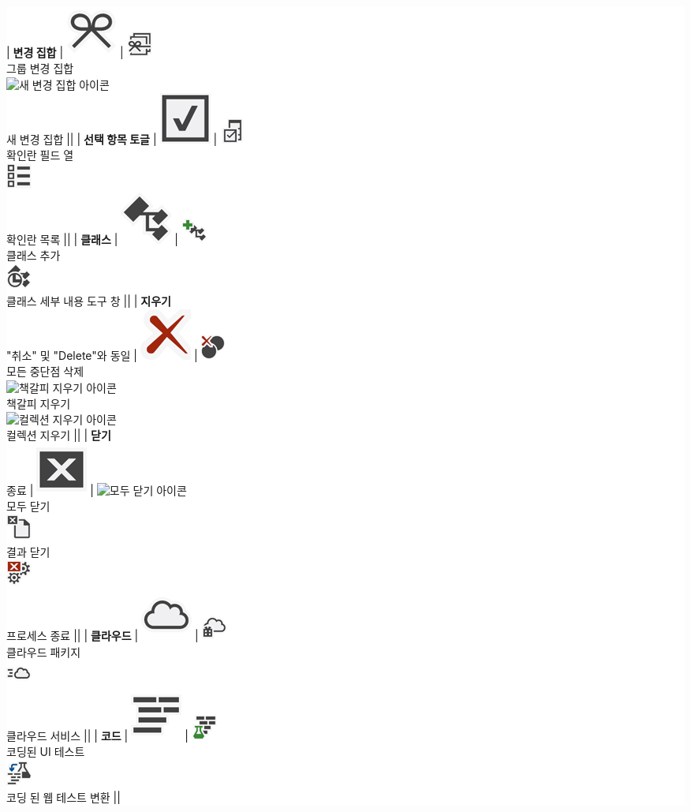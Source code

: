 | **변경 집합** | ![변경 집합 아이콘](../../extensibility/ux-guidelines/media/vld_c_changeset.png "VLD_C_Changeset") | ![그룹 변경 집합 아이콘](../../extensibility/ux-guidelines/media/vld_c_changeset_groupchangesets.png "VLD_C_Changeset_GroupChangesets")<br />그룹 변경 집합<br />![새 변경 집합 아이콘](../../extensibility/ux-guidelines/media/vld_c_changeset_newchangeset.png "VLD_C_Changeset_NewChangeset")<br />새 변경 집합 ||
| **선택 항목 토글** | ![선택 항목 토글 아이콘](../../extensibility/ux-guidelines/media/vld_c_choicetoggle.png "VLD_C_ChoiceToggle") | ![확인란 필드 열 아이콘](../../extensibility/ux-guidelines/media/vld_c_choicetoggle_checkboxfieldcolumn.png "VLD_C_ChoiceToggle_CheckboxFieldColumn")<br />확인란 필드 열<br />![확인란 목록 아이콘](../../extensibility/ux-guidelines/media/vld_c_choicetoggle_checkboxlist.png "VLD_C_ChoiceToggle_CheckboxList")<br />확인란 목록 ||
| **클래스** | ![클래스 아이콘](../../extensibility/ux-guidelines/media/vld_c_class.png "VLD_C_Class") | ![클래스 추가 아이콘](../../extensibility/ux-guidelines/media/vld_c_class_addclass.png "VLD_C_Class_AddClass")<br />클래스 추가<br />![클래스 세부 내용 도구 창 아이콘](../../extensibility/ux-guidelines/media/vld_c_class_classdetailstoolwindow.png "VLD_C_Class_ClassDetailsToolWindow")<br />클래스 세부 내용 도구 창 || 
| **지우기**<br />"취소" 및 "Delete"와 동일 | ![지우기 아이콘](../../extensibility/ux-guidelines/media/vld_c_clear.png "VLD_C_Clear") | ![모든 중단점 지우기 아이콘](../../extensibility/ux-guidelines/media/vld_c_clear_clearallbreakpoints.png "VLD_C_Clear_ClearAllBreakpoints")<br />모든 중단점 삭제<br />![책갈피 지우기 아이콘](../../extensibility/ux-guidelines/media/vld_c_clear_clearbookmark.png "VLD_C_Clear_ClearBookmark")<br />책갈피 지우기<br />![컬렉션 지우기 아이콘](../../extensibility/ux-guidelines/media/vld_c_clear_clearcollection.png "VLD_C_Clear_ClearCollection")<br />컬렉션 지우기 ||
| **닫기**<br />종료 | ![닫기 아이콘](../../extensibility/ux-guidelines/media/vld_c_close.png "VLD_C_Close") | ![모두 닫기 아이콘](../../extensibility/ux-guidelines/media/vld_c_close_closeall.png "VLD_C_Close_CloseAll")<br />모두 닫기<br />![결과 닫기 아이콘](../../extensibility/ux-guidelines/media/vld_c_close_closeresults.png "VLD_C_Close_CloseResults")<br />결과 닫기<br />![프로세스 종료 아이콘](../../extensibility/ux-guidelines/media/vld_c_close_terminateprocess.png "VLD_C_Close_TerminateProcess")<br />프로세스 종료 ||
| **클라우드** | ![클라우드 아이콘](../../extensibility/ux-guidelines/media/vld_c_cloud.png "VLD_C_Cloud") | ![클라우드 패키지 아이콘](../../extensibility/ux-guidelines/media/vld_c_cloud_cloudpackage.png "VLD_C_Cloud_CloudPackage")<br />클라우드 패키지<br />![클라우드 서비스 아이콘](../../extensibility/ux-guidelines/media/vld_c_cloud_cloudservice.png "VLD_C_Cloud_CloudService")<br />클라우드 서비스 ||
| **코드** | ![코드 아이콘](../../extensibility/ux-guidelines/media/vld_c_code.png "VLD_C_Code") | ![코딩 된 UI 테스트 아이콘](../../extensibility/ux-guidelines/media/vld_c_code_codeduitest.png "VLD_C_Code_CodedUITest")<br />코딩된 UI 테스트<br />![코딩 된 웹 테스트 아이콘 변환할](../../extensibility/ux-guidelines/media/vld_c_code_converttocodedwebtest.png "VLD_C_Code_ConvertToCodedWebTest")<br />코딩 된 웹 테스트 변환 ||  